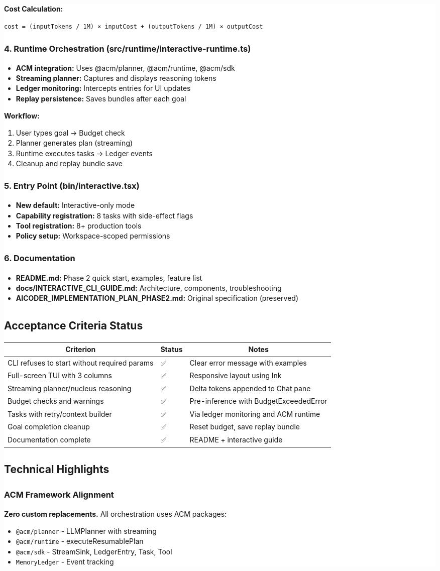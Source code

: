 **Cost Calculation:**
```
cost = (inputTokens / 1M) × inputCost + (outputTokens / 1M) × outputCost
```

### 4. Runtime Orchestration (src/runtime/interactive-runtime.ts)
- **ACM integration:** Uses @acm/planner, @acm/runtime, @acm/sdk
- **Streaming planner:** Captures and displays reasoning tokens
- **Ledger monitoring:** Intercepts entries for UI updates
- **Replay persistence:** Saves bundles after each goal

**Workflow:**
1. User types goal → Budget check
2. Planner generates plan (streaming)
3. Runtime executes tasks → Ledger events
4. Cleanup and replay bundle save

### 5. Entry Point (bin/interactive.tsx)
- **New default:** Interactive-only mode
- **Capability registration:** 8 tasks with side-effect flags
- **Tool registration:** 8+ production tools
- **Policy setup:** Workspace-scoped permissions

### 6. Documentation
- **README.md:** Phase 2 quick start, examples, feature list
- **docs/INTERACTIVE_CLI_GUIDE.md:** Architecture, components, troubleshooting
- **AICODER_IMPLEMENTATION_PLAN_PHASE2.md:** Original specification (preserved)

## Acceptance Criteria Status

| Criterion | Status | Notes |
|-----------|--------|-------|
| CLI refuses to start without required params | ✅ | Clear error message with examples |
| Full-screen TUI with 3 columns | ✅ | Responsive layout using Ink |
| Streaming planner/nucleus reasoning | ✅ | Delta tokens appended to Chat pane |
| Budget checks and warnings | ✅ | Pre-inference with BudgetExceededError |
| Tasks with retry/context builder | ✅ | Via ledger monitoring and ACM runtime |
| Goal completion cleanup | ✅ | Reset budget, save replay bundle |
| Documentation complete | ✅ | README + interactive guide |

## Technical Highlights

### ACM Framework Alignment
**Zero custom replacements.** All orchestration uses ACM packages:
- `@acm/planner` - LLMPlanner with streaming
- `@acm/runtime` - executeResumablePlan
- `@acm/sdk` - StreamSink, LedgerEntry, Task, Tool
- `MemoryLedger` - Event tracking
